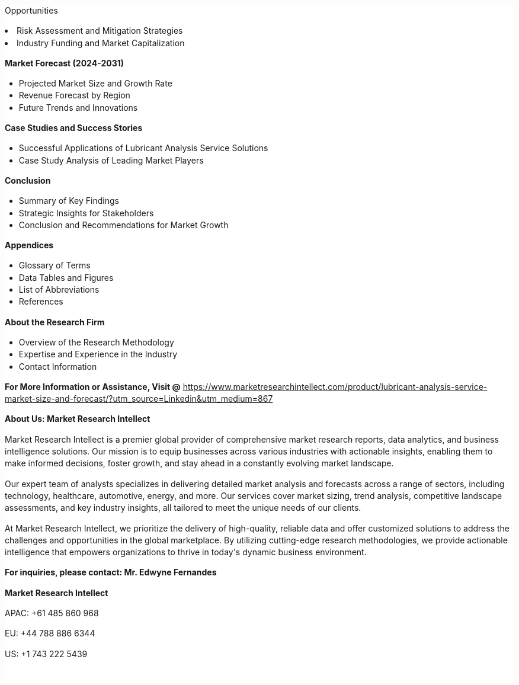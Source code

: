 Opportunities</li><li>Risk Assessment and Mitigation Strategies</li><li>Industry Funding and Market Capitalization</li></ul><p><strong>Market Forecast (2024-2031)</strong></p><ul><li>Projected Market Size and Growth Rate</li><li>Revenue Forecast by Region</li><li>Future Trends and Innovations</li></ul><p><strong>Case Studies and Success Stories</strong></p><ul><li>Successful Applications of Lubricant Analysis Service Solutions</li><li>Case Study Analysis of Leading Market Players</li></ul><p><strong>Conclusion</strong></p><ul><li>Summary of Key Findings</li><li>Strategic Insights for Stakeholders</li><li>Conclusion and Recommendations for Market Growth</li></ul><p><strong>Appendices</strong></p><ul><li>Glossary of Terms</li><li>Data Tables and Figures</li><li>List of Abbreviations</li><li>References</li></ul><p><strong>About the Research Firm</strong></p><ul><li>Overview of the Research Methodology</li><li>Expertise and Experience in the Industry</li><li>Contact Information</li></ul></div><div class="article-main__content" data-test-id="publishing-text-block"><p><span class="font-[700]"><strong>For More Information or Assistance, Visit @</strong>&nbsp;<a href="https://www.marketresearchintellect.com/product/lubricant-analysis-service-market-size-and-forecast/?utm_source=Linkedin&utm_medium=867">https://www.marketresearchintellect.com/product/lubricant-analysis-service-market-size-and-forecast/?utm_source=Linkedin&utm_medium=867</a></span></p><p><strong>About Us: Market Research Intellect</strong></p><p>Market Research Intellect is a premier global provider of comprehensive market research reports, data analytics, and business intelligence solutions. Our mission is to equip businesses across various industries with actionable insights, enabling them to make informed decisions, foster growth, and stay ahead in a constantly evolving market landscape.</p><p>Our expert team of analysts specializes in delivering detailed market analysis and forecasts across a range of sectors, including technology, healthcare, automotive, energy, and more. Our services cover market sizing, trend analysis, competitive landscape assessments, and key industry insights, all tailored to meet the unique needs of our clients.</p><p>At Market Research Intellect, we prioritize the delivery of high-quality, reliable data and offer customized solutions to address the challenges and opportunities in the global marketplace. By utilizing cutting-edge research methodologies, we provide actionable intelligence that empowers organizations to thrive in today's dynamic business environment.</p><p><strong>For inquiries, please contact: Mr. Edwyne Fernandes</strong></p><p><strong>Market Research Intellect</strong></p><p>APAC: +61 485 860 968</p><p>EU: +44 788 886 6344</p><p>US: +1 743 222 5439</p></div><div class="article-main__content" data-test-id="publishing-text-block">&nbsp;</div>
